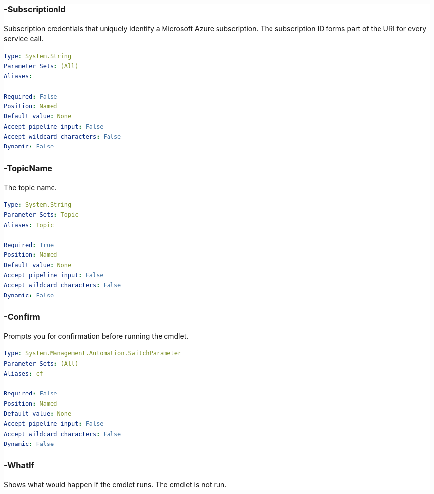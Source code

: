 ### -SubscriptionId
Subscription credentials that uniquely identify a Microsoft Azure subscription.
The subscription ID forms part of the URI for every service call.

```yaml
Type: System.String
Parameter Sets: (All)
Aliases:

Required: False
Position: Named
Default value: None
Accept pipeline input: False
Accept wildcard characters: False
Dynamic: False
```

### -TopicName
The topic name.

```yaml
Type: System.String
Parameter Sets: Topic
Aliases: Topic

Required: True
Position: Named
Default value: None
Accept pipeline input: False
Accept wildcard characters: False
Dynamic: False
```

### -Confirm
Prompts you for confirmation before running the cmdlet.

```yaml
Type: System.Management.Automation.SwitchParameter
Parameter Sets: (All)
Aliases: cf

Required: False
Position: Named
Default value: None
Accept pipeline input: False
Accept wildcard characters: False
Dynamic: False
```

### -WhatIf
Shows what would happen if the cmdlet runs.
The cmdlet is not run.
